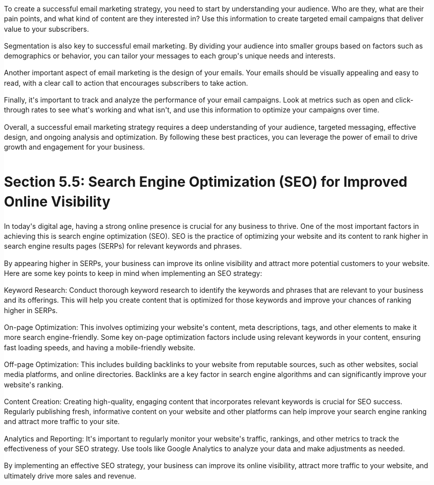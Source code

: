 To create a successful email marketing strategy, you need to start by understanding your audience. Who are they, what are their pain points, and what kind of content are they interested in? Use this information to create targeted email campaigns that deliver value to your subscribers.

Segmentation is also key to successful email marketing. By dividing your audience into smaller groups based on factors such as demographics or behavior, you can tailor your messages to each group's unique needs and interests.

Another important aspect of email marketing is the design of your emails. Your emails should be visually appealing and easy to read, with a clear call to action that encourages subscribers to take action.

Finally, it's important to track and analyze the performance of your email campaigns. Look at metrics such as open and click-through rates to see what's working and what isn't, and use this information to optimize your campaigns over time.

Overall, a successful email marketing strategy requires a deep understanding of your audience, targeted messaging, effective design, and ongoing analysis and optimization. By following these best practices, you can leverage the power of email to drive growth and engagement for your business.



# Section 5.5: Search Engine Optimization (SEO) for Improved Online Visibility

In today's digital age, having a strong online presence is crucial for any business to thrive. One of the most important factors in achieving this is search engine optimization (SEO). SEO is the practice of optimizing your website and its content to rank higher in search engine results pages (SERPs) for relevant keywords and phrases.

By appearing higher in SERPs, your business can improve its online visibility and attract more potential customers to your website. Here are some key points to keep in mind when implementing an SEO strategy:

Keyword Research: Conduct thorough keyword research to identify the keywords and phrases that are relevant to your business and its offerings. This will help you create content that is optimized for those keywords and improve your chances of ranking higher in SERPs.

On-page Optimization: This involves optimizing your website's content, meta descriptions, tags, and other elements to make it more search engine-friendly. Some key on-page optimization factors include using relevant keywords in your content, ensuring fast loading speeds, and having a mobile-friendly website.

Off-page Optimization: This includes building backlinks to your website from reputable sources, such as other websites, social media platforms, and online directories. Backlinks are a key factor in search engine algorithms and can significantly improve your website's ranking.

Content Creation: Creating high-quality, engaging content that incorporates relevant keywords is crucial for SEO success. Regularly publishing fresh, informative content on your website and other platforms can help improve your search engine ranking and attract more traffic to your site.

Analytics and Reporting: It's important to regularly monitor your website's traffic, rankings, and other metrics to track the effectiveness of your SEO strategy. Use tools like Google Analytics to analyze your data and make adjustments as needed.

By implementing an effective SEO strategy, your business can improve its online visibility, attract more traffic to your website, and ultimately drive more sales and revenue.
